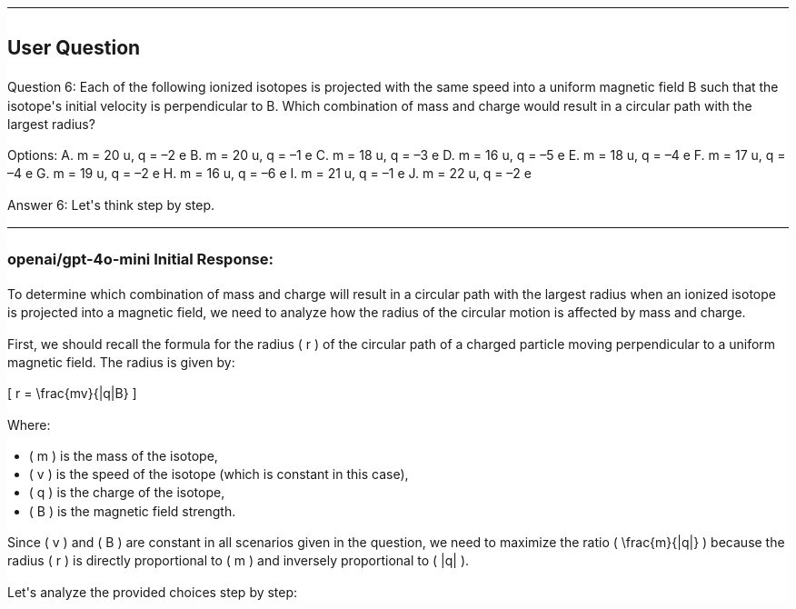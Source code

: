 
[//]: # (2024-11-17 21:39:07)

---




[//]: # (2024-11-17 21:39:07)
## User Question


[//]: # (2024-11-17 21:39:07)
Question 6: Each of the following ionized isotopes is projected with the same speed into a uniform magnetic field B such that the isotope's initial velocity is perpendicular to B. Which combination of mass and charge would result in a circular path with the largest radius?

Options: A. m = 20 u, q = –2 e
B. m = 20 u, q = –1 e
C. m = 18 u, q = –3 e
D. m = 16 u, q = –5 e
E. m = 18 u, q = –4 e
F. m = 17 u, q = –4 e
G. m = 19 u, q = –2 e
H. m = 16 u, q = –6 e
I. m = 21 u, q = –1 e
J. m = 22 u, q = –2 e

Answer 6: Let's think step by step.




[//]: # (2024-11-17 21:39:07)

---




[//]: # (2024-11-17 21:39:26)
### openai/gpt-4o-mini Initial Response:


[//]: # (2024-11-17 21:39:26)
To determine which combination of mass and charge will result in a circular path with the largest radius when an ionized isotope is projected into a magnetic field, we need to analyze how the radius of the circular motion is affected by mass and charge.

First, we should recall the formula for the radius \( r \) of the circular path of a charged particle moving perpendicular to a uniform magnetic field. The radius is given by:

\[
r = \frac{mv}{|q|B}
\]

Where:
- \( m \) is the mass of the isotope,
- \( v \) is the speed of the isotope (which is constant in this case),
- \( q \) is the charge of the isotope,
- \( B \) is the magnetic field strength.

Since \( v \) and \( B \) are constant in all scenarios given in the question, we need to maximize the ratio \( \frac{m}{|q|} \) because the radius \( r \) is directly proportional to \( m \) and inversely proportional to \( |q| \).

Let's analyze the provided choices step by step:


[//]: # (2024-11-17 21:39:31)
[//]: # (2024-11-17 21:39:31)
[//]: # (2024-11-17 21:39:31)
[//]: # (2024-11-17 21:39:37)
[//]: # (2024-11-17 21:39:37)
[//]: # (2024-11-17 21:39:37)
[//]: # (2024-11-17 21:39:40)
[//]: # (2024-11-17 21:39:40)
[//]: # (2024-11-17 21:39:40)
[//]: # (2024-11-17 21:39:40)
[//]: # (2024-11-17 21:39:40)
[//]: # (2024-11-17 21:39:40)
[//]: # (2024-11-17 21:39:42)
[//]: # (2024-11-17 21:39:42)
[//]: # (2024-11-17 21:39:42)
[//]: # (2024-11-17 21:39:44)
[//]: # (2024-11-17 21:39:44)
[//]: # (2024-11-17 21:39:44)
[//]: # (2024-11-17 21:39:59)
[//]: # (2024-11-17 21:39:59)
[//]: # (2024-11-17 21:39:59)
[//]: # (2024-11-17 21:40:01)
[//]: # (2024-11-17 21:40:01)
[//]: # (2024-11-17 21:40:01)